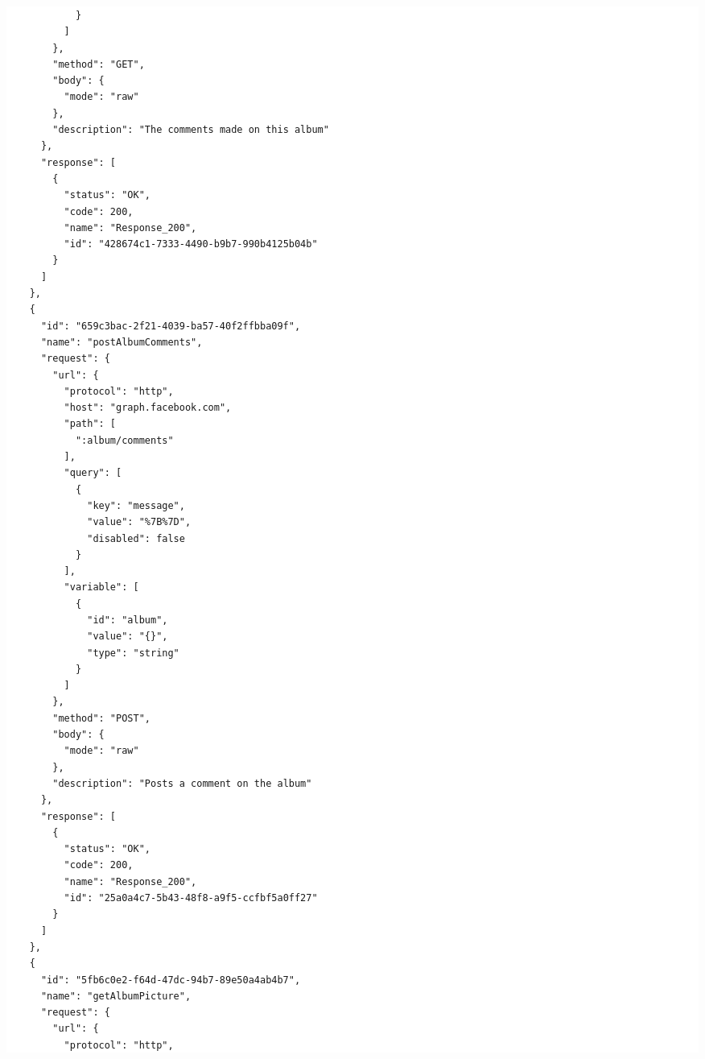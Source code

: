                 }
              ]
            },
            "method": "GET",
            "body": {
              "mode": "raw"
            },
            "description": "The comments made on this album"
          },
          "response": [
            {
              "status": "OK",
              "code": 200,
              "name": "Response_200",
              "id": "428674c1-7333-4490-b9b7-990b4125b04b"
            }
          ]
        },
        {
          "id": "659c3bac-2f21-4039-ba57-40f2ffbba09f",
          "name": "postAlbumComments",
          "request": {
            "url": {
              "protocol": "http",
              "host": "graph.facebook.com",
              "path": [
                ":album/comments"
              ],
              "query": [
                {
                  "key": "message",
                  "value": "%7B%7D",
                  "disabled": false
                }
              ],
              "variable": [
                {
                  "id": "album",
                  "value": "{}",
                  "type": "string"
                }
              ]
            },
            "method": "POST",
            "body": {
              "mode": "raw"
            },
            "description": "Posts a comment on the album"
          },
          "response": [
            {
              "status": "OK",
              "code": 200,
              "name": "Response_200",
              "id": "25a0a4c7-5b43-48f8-a9f5-ccfbf5a0ff27"
            }
          ]
        },
        {
          "id": "5fb6c0e2-f64d-47dc-94b7-89e50a4ab4b7",
          "name": "getAlbumPicture",
          "request": {
            "url": {
              "protocol": "http",